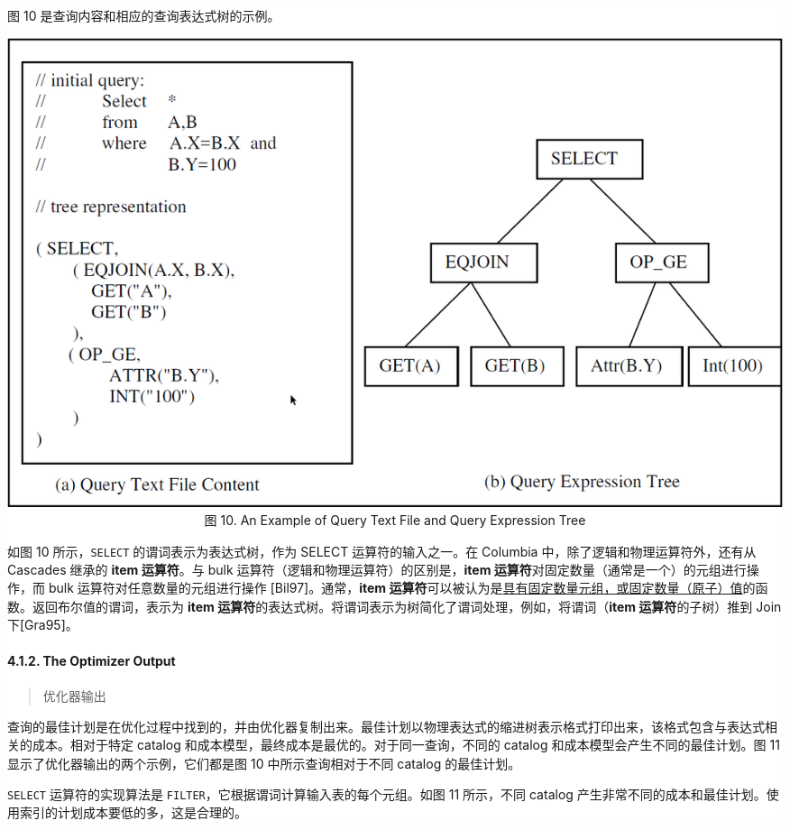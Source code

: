 图 10 是查询内容和相应的查询表达式树的示例。

<p align="center">
 <img src="./EFFICIENCY IN THE COLUMBIA DATABASE QUERY OPTIMIZER/Figure_10.png" />
 图 10. An Example of Query Text File and Query Expression Tree
</p>


如图 10 所示，`SELECT` 的谓词表示为表达式树，作为 SELECT 运算符的输入之一。在 Columbia 中，除了逻辑和物理运算符外，还有从 Cascades 继承的 **item 运算符**。与 bulk 运算符（逻辑和物理运算符）的区别是，**item 运算符**对固定数量（通常是一个）的元组进行操作，而 bulk 运算符对任意数量的元组进行操作 [Bil97]。通常，**item 运算符**可以被认为是<u>具有固定数量元组，或固定数量（原子）值</u>的函数。返回布尔值的谓词，表示为 **item 运算符**的表达式树。将谓词表示为树简化了谓词处理，例如，将谓词（**item 运算符**的子树）推到 Join 下[Gra95]。

#### 4.1.2. The Optimizer Output

> 优化器输出

查询的最佳计划是在优化过程中找到的，并由优化器复制出来。最佳计划以物理表达式的缩进树表示格式打印出来，该格式包含与表达式相关的成本。相对于特定 catalog 和成本模型，最终成本是最优的。对于同一查询，不同的 catalog 和成本模型会产生不同的最佳计划。图 11 显示了优化器输出的两个示例，它们都是图 10 中所示查询相对于不同 catalog 的最佳计划。

`SELECT` 运算符的实现算法是 `FILTER`，它根据谓词计算输入表的每个元组。如图 11 所示，不同 catalog 产生非常不同的成本和最佳计划。使用索引的计划成本要低的多，这是合理的。

<p align="center">